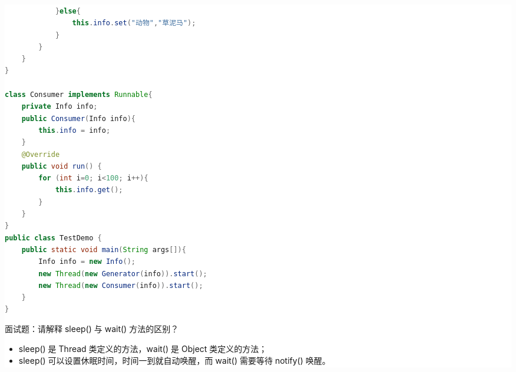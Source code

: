 ```java
            }else{
                this.info.set("动物","草泥马");
            }
        }
    }
}

class Consumer implements Runnable{
    private Info info;
    public Consumer(Info info){
        this.info = info;
    }
    @Override
    public void run() {
        for (int i=0; i<100; i++){
            this.info.get();
        }
    }
}
public class TestDemo {
    public static void main(String args[]){
        Info info = new Info();
        new Thread(new Generator(info)).start();
        new Thread(new Consumer(info)).start();
    }
}
```

面试题：请解释 sleep() 与 wait() 方法的区别？

- sleep()  是 Thread 类定义的方法，wait() 是 Object 类定义的方法；
- sleep() 可以设置休眠时间，时间一到就自动唤醒，而 wait() 需要等待 notify() 唤醒。